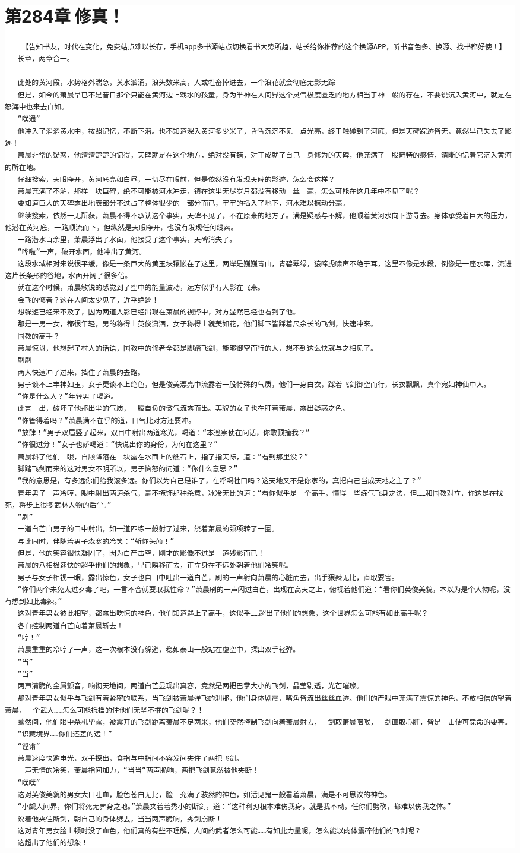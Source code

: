 # 第284章 修真！
        【告知书友，时代在变化，免费站点难以长存，手机app多书源站点切换看书大势所趋，站长给你推荐的这个换源APP，听书音色多、换源、找书都好使！】
       长章，两章合一。
       ————————————————————
       此处的黄河段，水势格外湍急，黄水汹涌，浪头数米高，人或牲畜掉进去，一个浪花就会彻底无影无踪
       但是，如今的萧晨早已不是昔日那个只能在黄河边上戏水的孩童，身为半神在人间界这个灵气极度匮乏的地方相当于神一般的存在，不要说沉入黄河中，就是在怒海中也来去自如。
       “噗通”
       他冲入了滔滔黄水中，按照记忆，不断下潜。也不知道深入黄河多少米了，昏昏沉沉不见一点光亮，终于触碰到了河底，但是天碑踪迹皆无，竟然早已失去了影迹！
       萧晨非常的疑惑，他清清楚楚的记得，天碑就是在这个地方，绝对没有错，对于成就了自己一身修为的天碑，他充满了一股奇特的感情，清晰的记着它沉入黄河的所在地。
       仔细搜索，天眼睁开，黄河底亮如白昼，一切尽在眼前，但是依然没有发现天碑的影迹，怎么会这样？
       萧晨充满了不解，那样一块巨碑，绝不可能被河水冲走，镇在这里无尽岁月都没有移动一丝一毫，怎么可能在这几年中不见了呢？
       要知道巨大的天碑露出地表部分不过占了整体很少的一部分而已，牢牢的插入了地下，河水难以撼动分毫。
       继续搜索，依然一无所获，萧晨不得不承认这个事实，天碑不见了，不在原来的地方了。满是疑惑与不解，他顺着黄河水向下游寻去。身体承受着巨大的压力，他潜在黄河底，一路顺流而下，但纵然是天眼睁开，也没有发现任何线索。
       一路潜水百余里，萧晨浮出了水面，他接受了这个事实，天碑消失了。
       “哗啦”一声，破开水面，他冲出了黄河。
       这段水域相对来说很平缓，像是一条巨大的黄玉块镶嵌在了这里，两岸是巍巍青山，青碧翠绿，猿啼虎啸声不绝于耳，这里不像是水段，倒像是一座水库，流进这片长条形的谷地，水面开阔了很多倍。
       就在这个时候，萧晨敏锐的感觉到了空中的能量波动，远方似乎有人影在飞来。
       会飞的修者？这在人间太少见了，近乎绝迹！
       想躲避已经来不及了，因为两道人影已经出现在萧晨的视野中，对方显然已经也看到了他。
       那是一男一女，都很年轻，男的称得上英俊潇洒，女子称得上貌美如花，他们脚下皆踩着尺余长的飞剑，快速冲来。
       国教的高手？
       萧晨惊讶，他想起了村人的话语，国教中的修者全都是脚踏飞剑，能够御空而行的人，想不到这么快就与之相见了。
       刷刷
       两人快速冲了过来，挡住了萧晨的去路。
       男子谈不上丰神如玉，女子更谈不上绝色，但是俊美漂亮中流露着一股特殊的气质，他们一身白衣，踩着飞剑御空而行，长衣飘飘，真个宛如神仙中人。
       “你是什么人？”年轻男子喝道。
       此言一出，破坏了他那出尘的气质，一股自负的傲气流露而出。美貌的女子也在盯着萧晨，露出疑惑之色。
       “你管得着吗？”萧晨满不在乎的道，口气比对方还要冲。
       “放肆！”男子双眉竖了起来，双目中射出两道寒光，喝道：“本巡察使在问话，你敢顶撞我？”
       “你很过分！”女子也娇喝道：“快说出你的身份，为何在这里？”
       萧晨斜了他们一眼，自顾降落在一块露在水面上的礁石上，指了指天际，道：“看到那里没？”
       脚踏飞剑而来的这对男女不明所以，男子恼怒的问道：“你什么意思？”
       “我的意思是，有多远你们给我滚多远。你们以为自己是谁了，在呼喝牲口吗？这天地又不是你家的，真把自己当成天地之主了？”
       青年男子一声冷哼，眼中射出两道杀气，毫不掩饰那种杀意，冰冷无比的道：“看你似乎是一个高手，懂得一些练气飞身之法，但……和国教对立，你这是在找死，将步上很多武林人物的后尘。”
       “刷”
       一道白芒自男子的口中射出，如一道匹练一般射了过来，绕着萧晨的颈项转了一圈。
       与此同时，伴随着男子森寒的冷笑：“斩你头颅！”
       但是，他的笑容很快凝固了，因为白芒击空，刚才的影像不过是一道残影而已！
       萧晨的八相极速快的超乎他们的想象，早已瞬移而去，正立身在不远处朝着他们冷笑呢。
       男子与女子相视一眼，露出惊色，女子也自口中吐出一道白芒，刷的一声射向萧晨的心脏而去，出手狠辣无比，直取要害。
       “你们两个未免太过歹毒了吧，一言不合就要取我性命？”萧晨刷的一声闪过白芒，出现在高天之上，俯视着他们道：“看你们英俊美貌，本以为是个人物呢，没有想到如此毒辣。”
       这对青年男女彼此相望，都露出吃惊的神色，他们知道遇上了高手，这似乎……超出了他们的想象，这个世界怎么可能有如此高手呢？
       各自控制两道白芒向着萧晨斩去！
       “哼！”
       萧晨重重的冷哼了一声，这一次根本没有躲避，稳如泰山一般站在虚空中，探出双手轻弹。
       “当”
       “当”
       两声清脆的金属颤音，响彻天地间，两道白芒显现出真容，竟然是两把巴掌大小的飞剑，晶莹剔透，光芒璀璨。
       那对青年男女似乎与飞剑有着紧密的联系，当飞剑被萧晨弹飞的刹那，他们身体剧震，嘴角皆流出丝丝血迹。他们的严眼中充满了震惊的神色，不敢相信的望着萧晨，一个武人……怎么可能抵挡的住他们无坚不摧的飞剑呢？！
       蓦然间，他们眼中杀机毕露，被震开的飞剑距离萧晨不足两米，他们突然控制飞剑向着萧晨射去，一剑取萧晨咽喉，一剑直取心脏，皆是一击便可毙命的要害。
       “识藏境界……你们还差的远！”
       “铿锵”
       萧晨速度快逾电光，双手探出，食指与中指间不容发间夹住了两把飞剑。
       一声无情的冷笑，萧晨指间加力，“当当”两声脆响，两把飞剑竟然被他夹断！
       “噗噗”
       这对英俊美貌的男女大口吐血，脸色苍白无比，脸上充满了骇然的神色，如活见鬼一般看着萧晨，满是不可思议的神色。
       “小觑人间界，你们将死无葬身之地。”萧晨夹着着秀小的断剑，道：“这种利刃根本难伤我身，就是我不动，任你们劈砍，都难以伤我之体。”
       说着他夹住断剑，朝自己的身体劈去，当当两声脆响，秀剑崩断！
       这对青年男女脸上顿时没了血色，他们真的有些不理解，人间的武者怎么可能……有如此力量呢，怎么能以肉体震碎他们的飞剑呢？
       这超出了他们的想象！